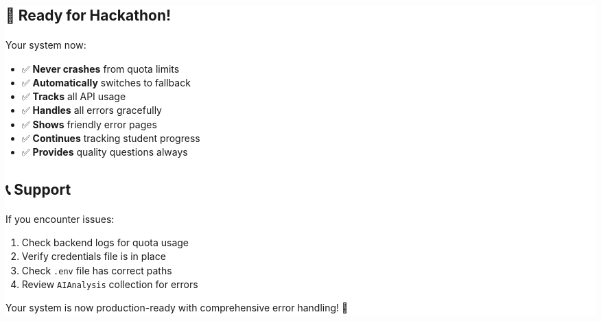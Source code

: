 ## 🎉 Ready for Hackathon!

Your system now:
- ✅ **Never crashes** from quota limits
- ✅ **Automatically** switches to fallback
- ✅ **Tracks** all API usage
- ✅ **Handles** all errors gracefully
- ✅ **Shows** friendly error pages
- ✅ **Continues** tracking student progress
- ✅ **Provides** quality questions always

## 📞 Support

If you encounter issues:
1. Check backend logs for quota usage
2. Verify credentials file is in place
3. Check `.env` file has correct paths
4. Review `AIAnalysis` collection for errors

Your system is now production-ready with comprehensive error handling! 🚀
